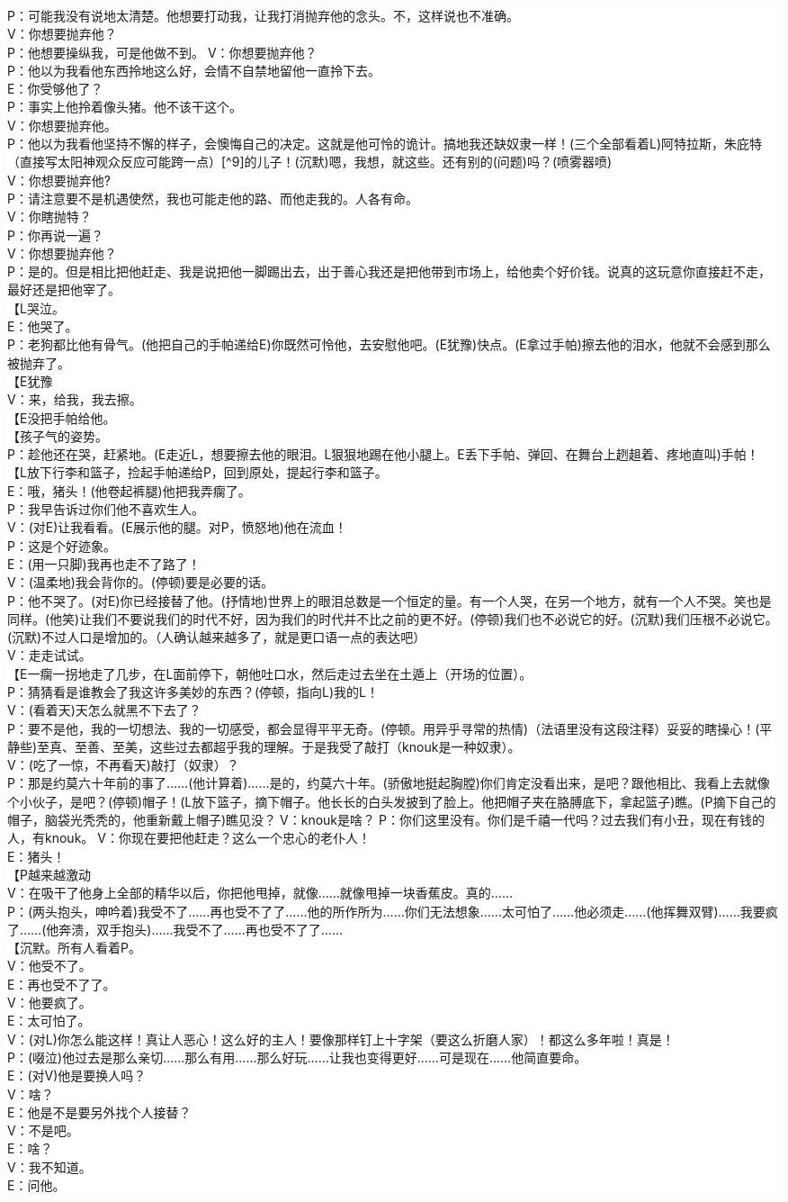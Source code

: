 P：可能我没有说地太清楚。他想要打动我，让我打消抛弃他的念头。不，这样说也不准确。  
V：你想要抛弃他？  
P：他想要操纵我，可是他做不到。 
V：你想要抛弃他？  
P：他以为我看他东西拎地这么好，会情不自禁地留他一直拎下去。  
E：你受够他了？  
P：事实上他拎着像头猪。他不该干这个。  
V：你想要抛弃他。  
P：他以为我看他坚持不懈的样子，会懊悔自己的决定。这就是他可怜的诡计。搞地我还缺奴隶一样！(三个全部看着L)阿特拉斯，朱庇特（直接写太阳神观众反应可能跨一点）[^9]的儿子！(沉默)嗯，我想，就这些。还有别的(问题)吗？(喷雾器喷)  
V：你想要抛弃他?  
P：请注意要不是机遇使然，我也可能走他的路、而他走我的。人各有命。  
V：你瞎抛特？  
P：你再说一遍？  
V：你想要抛弃他？  
P：是的。但是相比把他赶走、我是说把他一脚踢出去，出于善心我还是把他带到市场上，给他卖个好价钱。说真的这玩意你直接赶不走，最好还是把他宰了。  
【L哭泣。  
E：他哭了。  
P：老狗都比他有骨气。(他把自己的手帕递给E)你既然可怜他，去安慰他吧。(E犹豫)快点。(E拿过手帕)擦去他的泪水，他就不会感到那么被抛弃了。  
【E犹豫  
V：来，给我，我去擦。  
【E没把手帕给他。  
【孩子气的姿势。  
P：趁他还在哭，赶紧地。(E走近L，想要擦去他的眼泪。L狠狠地踢在他小腿上。E丢下手帕、弹回、在舞台上趔趄着、疼地直叫)手帕！  
【L放下行李和篮子，捡起手帕递给P，回到原处，提起行李和篮子。  
E：哦，猪头！(他卷起裤腿)他把我弄瘸了。  
P：我早告诉过你们他不喜欢生人。  
V：(对E)让我看看。(E展示他的腿。对P，愤怒地)他在流血！  
P：这是个好迹象。  
E：(用一只脚)我再也走不了路了！  
V：(温柔地)我会背你的。(停顿)要是必要的话。  
P：他不哭了。(对E)你已经接替了他。(抒情地)世界上的眼泪总数是一个恒定的量。有一个人哭，在另一个地方，就有一个人不哭。笑也是同样。(他笑)让我们不要说我们的时代不好，因为我们的时代并不比之前的更不好。(停顿)我们也不必说它的好。(沉默)我们压根不必说它。(沉默)不过人口是增加的。（人确认越来越多了，就是更口语一点的表达吧）  
V：走走试试。  
【E一瘸一拐地走了几步，在L面前停下，朝他吐口水，然后走过去坐在土遁上（开场的位置）。  
P：猜猜看是谁教会了我这许多美妙的东西？(停顿，指向L)我的L！  
V：(看着天)天怎么就黑不下去了？  
P：要不是他，我的一切想法、我的一切感受，都会显得平平无奇。(停顿。用异乎寻常的热情)（法语里没有这段注释）妥妥的瞎操心！(平静些)至真、至善、至美，这些过去都超乎我的理解。于是我受了敲打（knouk是一种奴隶）。  
V：(吃了一惊，不再看天)敲打（奴隶）？  
P：那是约莫六十年前的事了……(他计算着)……是的，约莫六十年。(骄傲地挺起胸膛)你们肯定没看出来，是吧？跟他相比、我看上去就像个小伙子，是吧？(停顿)帽子！(L放下篮子，摘下帽子。他长长的白头发披到了脸上。他把帽子夹在胳膊底下，拿起篮子)瞧。(P摘下自己的帽子，脑袋光秃秃的，他重新戴上帽子)瞧见没？
V：knouk是啥？
P：你们这里没有。你们是千禧一代吗？过去我们有小丑，现在有钱的人，有knouk。
V：你现在要把他赶走？这么一个忠心的老仆人！  
E：猪头！  
【P越来越激动  
V：在吸干了他身上全部的精华以后，你把他甩掉，就像……就像甩掉一块香蕉皮。真的……  
P：(两头抱头，呻吟着)我受不了……再也受不了了……他的所作所为……你们无法想象……太可怕了……他必须走……(他挥舞双臂)……我要疯了……(他奔溃，双手抱头)……我受不了……再也受不了了……  
【沉默。所有人看着P。  
V：他受不了。  
E：再也受不了了。  
V：他要疯了。  
E：太可怕了。  
V：(对L)你怎么能这样！真让人恶心！这么好的主人！要像那样钉上十字架（要这么折磨人家）！都这么多年啦！真是！  
P：(啜泣)他过去是那么亲切……那么有用……那么好玩……让我也变得更好……可是现在……他简直要命。  
E：(对V)他是要换人吗？  
V：啥？  
E：他是不是要另外找个人接替？  
V：不是吧。  
E：啥？  
V：我不知道。  
E：问他。  